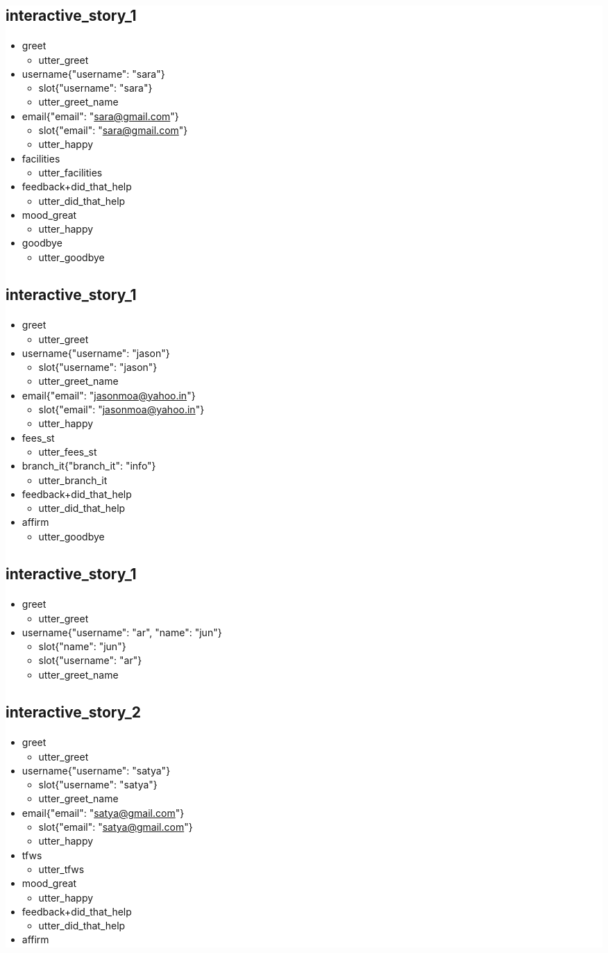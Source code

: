 ## interactive_story_1
* greet
    - utter_greet
* username{"username": "sara"}
    - slot{"username": "sara"}
    - utter_greet_name
* email{"email": "sara@gmail.com"}
    - slot{"email": "sara@gmail.com"}
    - utter_happy
* facilities
    - utter_facilities
* feedback+did_that_help
    - utter_did_that_help
* mood_great
    - utter_happy
* goodbye
    - utter_goodbye

## interactive_story_1
* greet
    - utter_greet
* username{"username": "jason"}
    - slot{"username": "jason"}
    - utter_greet_name
* email{"email": "jasonmoa@yahoo.in"}
    - slot{"email": "jasonmoa@yahoo.in"}
    - utter_happy
* fees_st
    - utter_fees_st
* branch_it{"branch_it": "info"}
    - utter_branch_it
* feedback+did_that_help
    - utter_did_that_help
* affirm
    - utter_goodbye

## interactive_story_1
* greet
    - utter_greet
* username{"username": "ar", "name": "jun"}
    - slot{"name": "jun"}
    - slot{"username": "ar"}
    - utter_greet_name

## interactive_story_2
* greet
    - utter_greet
* username{"username": "satya"}
    - slot{"username": "satya"}
    - utter_greet_name
* email{"email": "satya@gmail.com"}
    - slot{"email": "satya@gmail.com"}
    - utter_happy
* tfws
    - utter_tfws
* mood_great
    - utter_happy
* feedback+did_that_help
    - utter_did_that_help
* affirm